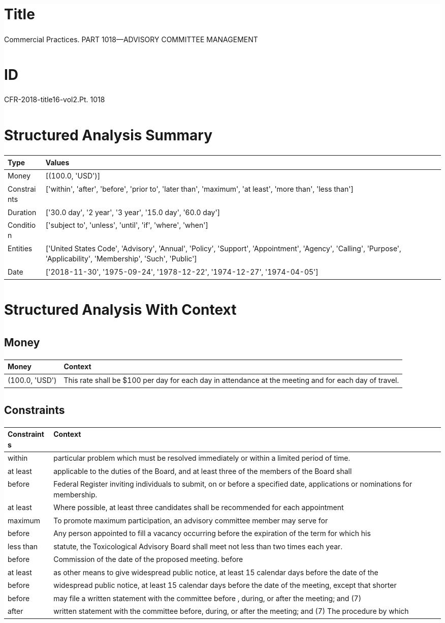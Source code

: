 # Title

 Commercial Practices. PART 1018—ADVISORY COMMITTEE MANAGEMENT


# ID

 CFR-2018-title16-vol2.Pt. 1018


# Structured Analysis Summary

| Type        | Values                                                                                                                                                            |
|:------------|:------------------------------------------------------------------------------------------------------------------------------------------------------------------|
| Money       | [(100.0, 'USD')]                                                                                                                                                  |
| Constraints | ['within', 'after', 'before', 'prior to', 'later than', 'maximum', 'at least', 'more than', 'less than']                                                          |
| Duration    | ['30.0 day', '2 year', '3 year', '15.0 day', '60.0 day']                                                                                                          |
| Condition   | ['subject to', 'unless', 'until', 'if', 'where', 'when']                                                                                                          |
| Entities    | ['United States Code', 'Advisory', 'Annual', 'Policy', 'Support', 'Appointment', 'Agency', 'Calling', 'Purpose', 'Applicability', 'Membership', 'Such', 'Public'] |
| Date        | ['2018-11-30', '1975-09-24', '1978-12-22', '1974-12-27', '1974-04-05']                                                                                            |


# Structured Analysis With Context

 


## Money

| Money          | Context                                                                                               |
|:---------------|:------------------------------------------------------------------------------------------------------|
| (100.0, 'USD') | This rate shall be $100 per day for each day in attendance at the meeting and for each day of travel. |


## Constraints

| Constraints   | Context                                                                                                                      |
|:--------------|:-----------------------------------------------------------------------------------------------------------------------------|
| within        | particular problem which must be resolved immediately or within  a limited period of time.                                   |
| at least      | applicable to the duties of the Board, and at least three of the members of the Board shall                                  |
| before        | Federal Register inviting individuals to submit, on or before  a specified date, applications or nominations for membership. |
| at least      | Where possible,  at least three candidates shall be recommended for each appointment                                         |
| maximum       | To promote  maximum participation, an advisory committee member may serve for                                                |
| before        | Any person appointed to fill a vacancy occurring  before the expiration of the term for which his                            |
| less than     | statute, the Toxicological Advisory Board shall meet not less than  two times each year.                                     |
| before        | Commission of the date of the proposed meeting. before                                                                       |
| at least      | as other means to give widespread public notice, at least 15 calendar days before the date of the                            |
| before        | widespread public notice, at least 15 calendar days before the date of the meeting, except that shorter                      |
| before        | may file a written statement with the committee before , during, or after the meeting; and (7)                               |
| after         | written statement with the committee before, during, or after the meeting; and (7) The procedure by which                    |